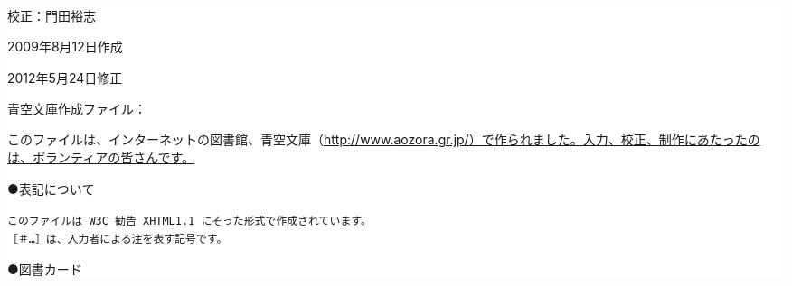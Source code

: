 校正：門田裕志

2009年8月12日作成

2012年5月24日修正

青空文庫作成ファイル：

このファイルは、インターネットの図書館、青空文庫（http://www.aozora.gr.jp/）で作られました。入力、校正、制作にあたったのは、ボランティアの皆さんです。











●表記について


	このファイルは W3C 勧告 XHTML1.1 にそった形式で作成されています。
	［＃…］は、入力者による注を表す記号です。







●図書カード